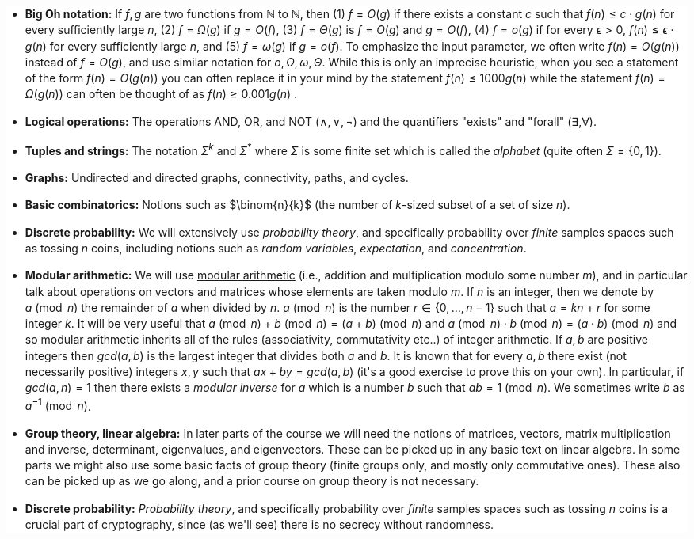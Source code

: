 

* __Big Oh notation:__ If $f,g$ are two functions from ${\mathbb{N}}$ to ${\mathbb{N}}$, then (1) $f = O(g)$ if there exists a
constant $c$ such that $f(n) \leq c\cdot g(n)$ for every sufficiently large $n$, (2) $f = \Omega(g)$ if $g=O(f)$, (3) $f = \Theta(g)$ is $f=O(g)$ and $g=O(f)$, (4) $f = o(g)$ if for every $\epsilon>0$, $f(n) \leq \epsilon \cdot g(n)$ for every sufficiently large $n$, and (5) $f = \omega(g)$ if $g = o(f)$. To emphasize the input parameter, we often write $f(n) = O(g(n))$ instead of $f = O(g)$, and use similar notation for $o,\Omega,\omega,\Theta$.  While this is only an imprecise heuristic, when you see a statement of the form $f(n)=O(g(n))$ you can often replace it in your mind by the statement $f(n) \leq 1000g(n)$ while the statement $f(n) = \Omega(g(n))$ can often be thought of as $f(n)\geq 0.001g(n)$ .


* __Logical operations:__ The operations AND, OR, and NOT ($\wedge,\vee,\neg$) and the quantifiers "exists" and "forall" ($\exists$,$\forall$).

* __Tuples and strings:__ The notation $\Sigma^k$ and $\Sigma^*$ where $\Sigma$ is some finite set which is called the _alphabet_ (quite often $\Sigma = \{0,1\}$).

* __Graphs:__ Undirected and directed graphs, connectivity, paths, and cycles.


* __Basic combinatorics:__ Notions such as $\binom{n}{k}$ (the number of $k$-sized subset of a set of size $n$).


* __Discrete probability:__ We will extensively use _probability theory_, and specifically probability over _finite_ samples spaces such as tossing $n$ coins, including notions such as _random variables_, _expectation_, and _concentration_.  


* __Modular arithmetic:__ We will use [modular arithmetic](https://en.wikipedia.org/wiki/Modular_arithmetic) (i.e., addition and multiplication modulo some number $m$), and in particular talk about operations on vectors and matrices whose elements are taken modulo $m$. If $n$ is an integer, then we denote by $a \pmod{n}$ the remainder of $a$ when divided by $n$. $a\pmod{n}$ is the number $r\in\{0,\ldots,n-1\}$ such that $a = kn+r$ for some integer $k$. It will be very useful that $a\pmod{n} + b \pmod{n} = (a+b) \pmod{n}$ and $a\pmod{n} \cdot b \pmod{n} = (a\cdot b) \pmod{n}$ and so modular arithmetic inherits all of the rules (associativity, commutativity etc..) of integer arithmetic. If $a,b$ are positive integers then $gcd(a,b)$ is the largest integer that divides both $a$ and $b$. It is known that for every $a,b$ there exist (not necessarily positive) integers $x,y$ such that $ax + by = gcd(a,b)$ (it's a good exercise to prove this on your own). In particular, if $gcd(a,n)=1$ then there exists a *modular inverse* for $a$ which is a number $b$ such that $ab = 1 \pmod{n}$. We sometimes write $b$ as $a^{-1} \pmod{n}$.

* __Group theory, linear algebra:__ In later parts of the course we will need the notions of matrices, vectors, matrix multiplication and inverse, determinant, eigenvalues, and eigenvectors. These can be picked up in any basic text on linear algebra. In some parts we might also use some basic facts of group theory (finite groups only, and mostly only commutative ones). These also can be picked up as we go along, and a prior course on group theory is not necessary.




* __Discrete probability:__  _Probability theory_, and specifically probability over _finite_ samples spaces such as tossing $n$ coins is a crucial part of cryptography, since (as we'll see) there is no  secrecy without randomness.


